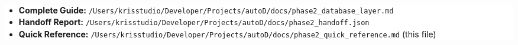 - **Complete Guide:** `/Users/krisstudio/Developer/Projects/autoD/docs/phase2_database_layer.md`
- **Handoff Report:** `/Users/krisstudio/Developer/Projects/autoD/docs/phase2_handoff.json`
- **Quick Reference:** `/Users/krisstudio/Developer/Projects/autoD/docs/phase2_quick_reference.md` (this file)
